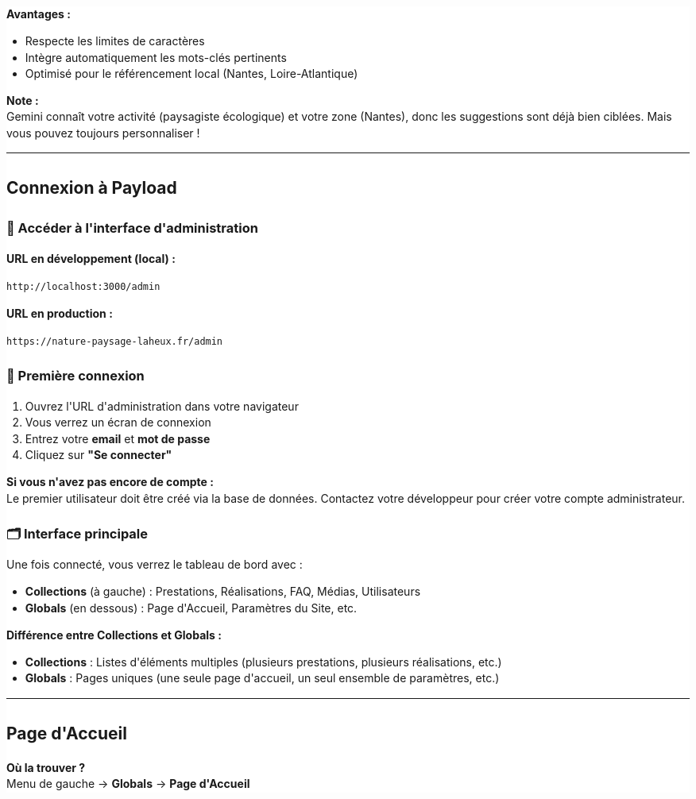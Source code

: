 **Avantages :**
- Respecte les limites de caractères
- Intègre automatiquement les mots-clés pertinents
- Optimisé pour le référencement local (Nantes, Loire-Atlantique)

**Note :**  
Gemini connaît votre activité (paysagiste écologique) et votre zone (Nantes), donc les suggestions sont déjà bien ciblées. Mais vous pouvez toujours personnaliser !

---

## Connexion à Payload

### 🔐 Accéder à l'interface d'administration

**URL en développement (local) :**
```
http://localhost:3000/admin
```

**URL en production :**
```
https://nature-paysage-laheux.fr/admin
```

### 📝 Première connexion

1. Ouvrez l'URL d'administration dans votre navigateur
2. Vous verrez un écran de connexion
3. Entrez votre **email** et **mot de passe**
4. Cliquez sur **"Se connecter"**

**Si vous n'avez pas encore de compte :**  
Le premier utilisateur doit être créé via la base de données. Contactez votre développeur pour créer votre compte administrateur.

### 🗂️ Interface principale

Une fois connecté, vous verrez le tableau de bord avec :
- **Collections** (à gauche) : Prestations, Réalisations, FAQ, Médias, Utilisateurs
- **Globals** (en dessous) : Page d'Accueil, Paramètres du Site, etc.

**Différence entre Collections et Globals :**
- **Collections** : Listes d'éléments multiples (plusieurs prestations, plusieurs réalisations, etc.)
- **Globals** : Pages uniques (une seule page d'accueil, un seul ensemble de paramètres, etc.)

---

## Page d'Accueil

**Où la trouver ?**  
Menu de gauche → **Globals** → **Page d'Accueil**
